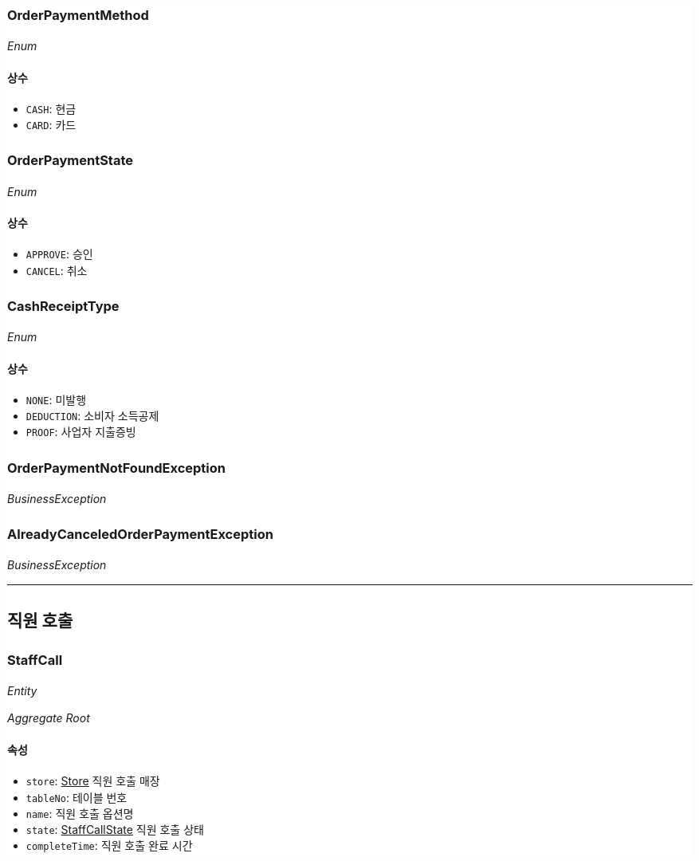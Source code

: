 ### OrderPaymentMethod

_Enum_

#### 상수

- `CASH`: 현금
- `CARD`: 카드

### OrderPaymentState

_Enum_

#### 상수

- `APPROVE`: 승인
- `CANCEL`: 취소

### CashReceiptType

_Enum_

#### 상수

- `NONE`: 미발행
- `DEDUCTION`: 소비자 소득공제
- `PROOF`: 사업자 지출증빙

### OrderPaymentNotFoundException

_BusinessException_

### AlreadyCanceledOrderPaymentException

_BusinessException_

---

## 직원 호출

### StaffCall

_Entity_

_Aggregate Root_

#### 속성

- `store`: [Store](#Store) 직원 호출 매장
- `tableNo`: 테이블 번호
- `name`: 직원 호출 옵션명
- `state`: [StaffCallState](#StaffCallState) 직원 호출 상태
- `completeTime`: 직원 호출 완료 시간
